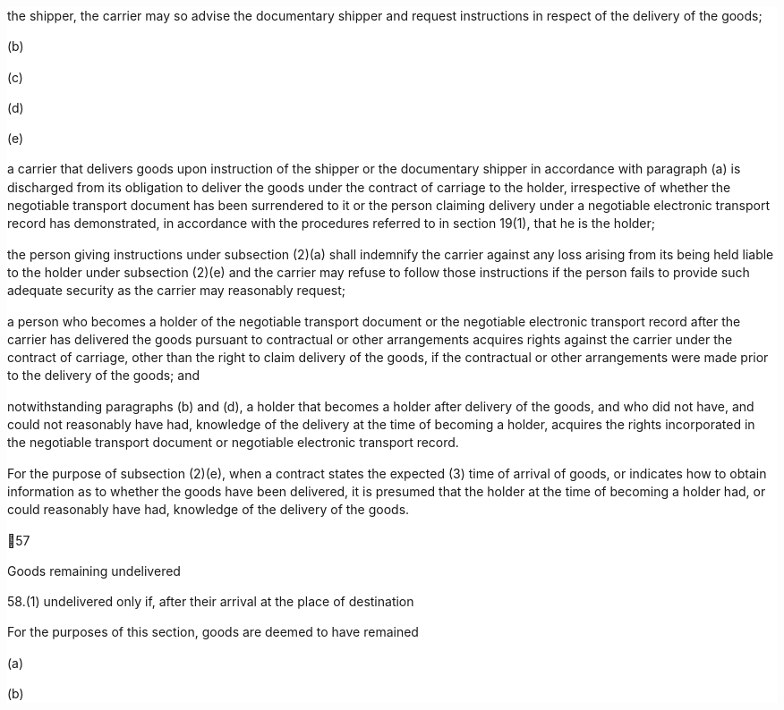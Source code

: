 the  shipper,  the  carrier  may  so  advise  the  documentary  shipper  and  request
instructions in respect of the delivery of the goods;

(b)

(c)

(d)

(e)

a  carrier  that  delivers  goods  upon  instruction  of  the  shipper  or  the
documentary shipper in accordance with paragraph (a) is discharged
from its obligation to deliver the goods under the contract of carriage
to the holder, irrespective of whether the negotiable transport document
has  been  surrendered  to  it  or  the  person  claiming  delivery  under  a
negotiable electronic transport record has demonstrated, in accordance
with the procedures referred to in section 19(1), that he is the holder;

the person giving instructions under subsection (2)(a) shall indemnify
the  carrier  against  any  loss  arising  from  its  being  held  liable  to  the
holder  under  subsection  (2)(e)  and  the  carrier  may  refuse  to  follow
those instructions if the person fails to provide such adequate security
as the carrier may reasonably request;

a person who becomes a holder of the negotiable transport document
or  the  negotiable  electronic  transport  record  after  the  carrier  has
delivered  the  goods  pursuant  to  contractual  or  other  arrangements
acquires rights against the carrier under the contract of carriage, other
than the right to claim delivery of the goods, if the contractual or other
arrangements were made prior to the delivery of the goods; and

notwithstanding paragraphs (b) and (d), a holder that becomes a holder
after  delivery  of  the  goods,  and  who  did  not  have,  and  could  not
reasonably have had, knowledge of the delivery at the time of becoming
a holder, acquires the rights incorporated in the negotiable transport
document or negotiable electronic transport record.

For the purpose of subsection (2)(e), when a contract states the expected
(3)
time of arrival of goods, or indicates how to obtain information as to whether the
goods have been delivered, it is presumed that the holder at the time of becoming
a holder had, or could reasonably have had, knowledge of the delivery of the
goods.

57

Goods remaining undelivered

58.(1)
undelivered only if, after their arrival at the place of destination

For the purposes of this section, goods are deemed to have remained

(a)

(b)
